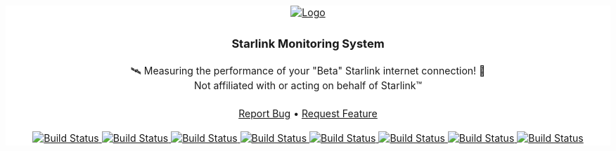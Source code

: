 <p align="center">
  <a href="https://github.com/danopstech/starlink">
    <img src="https://github.com/danopstech/starlink/raw/main/.docs/assets/logo.png" alt="Logo" width="130" height="130">
  </a>

<h3 align="center">Starlink Monitoring System</h3>

<p align="center">
🛰️ Measuring the performance of your "Beta" Starlink internet connection! 📡
<br />
Not affiliated with or acting on behalf of Starlink™️
<br />
<br />
<a href="https://github.com/danopstech/starlink/issues/new?assignees=dwillcocks&labels=bug&template=bug_report.md&title=">Report Bug</a>
•
<a href="https://github.com/danopstech/starlink/issues/new?assignees=dwillcocks&labels=enhancement&template=feature_request.md&title=">Request Feature</a>
</p>

<p align="center">
    <a href="https://github.com/danopstech/starlink/blob/main/LICENSE">
        <img alt="Build Status" src="https://img.shields.io/github/license/danopstech/starlink">
    </a>
    <a href="https://github.com/danopstech/starlink/issues">
        <img alt="Build Status" src="https://img.shields.io/github/issues/danopstech/starlink">
    </a>
    <a href="https://docs.docker.com/compose/compose-file/compose-versioning/">
        <img alt="Build Status" src="https://img.shields.io/badge/docker--compose-v3.3-blue">
    </a>
    <a href="https://github.com/prometheus/prometheus/releases">
        <img alt="Build Status" src="https://img.shields.io/badge/prometheus-v2.28.0-%23e6522c">
    </a>
    <a href="https://github.com/grafana/grafana/releases">
        <img alt="Build Status" src="https://img.shields.io/badge/grafana-v8.0.3-%23e6522c">
    </a>
    <a href="https://github.com/prometheus/blackbox_exporter/releases">
        <img alt="Build Status" src="https://img.shields.io/badge/blackbox_exporter-v0.19.0-%23e6522c">
    </a>
    <a href="https://github.com/danopstech/starlink_exporter/releases">
        <img alt="Build Status" src="https://img.shields.io/github/v/release/danopstech/starlink_exporter?color=orange&label=starlink%20exporter">
    </a>
    <a href="https://github.com/danopstech/speedtest_exporter/releases">
        <img alt="Build Status" src="https://img.shields.io/github/v/release/danopstech/speedtest_exporter?color=orange&label=speedtest%20exporter">
    </a>
</p>
